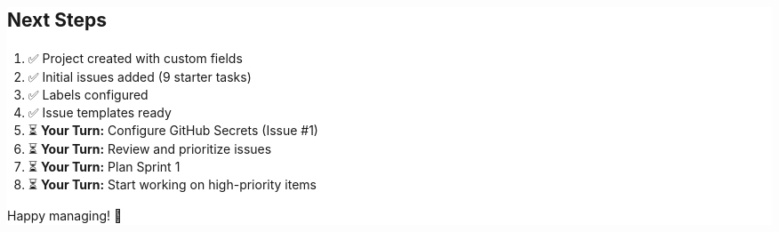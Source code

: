 ## Next Steps

1. ✅ Project created with custom fields
2. ✅ Initial issues added (9 starter tasks)
3. ✅ Labels configured
4. ✅ Issue templates ready
5. ⏳ **Your Turn:** Configure GitHub Secrets (Issue #1)
6. ⏳ **Your Turn:** Review and prioritize issues
7. ⏳ **Your Turn:** Plan Sprint 1
8. ⏳ **Your Turn:** Start working on high-priority items

Happy managing! 🚀
